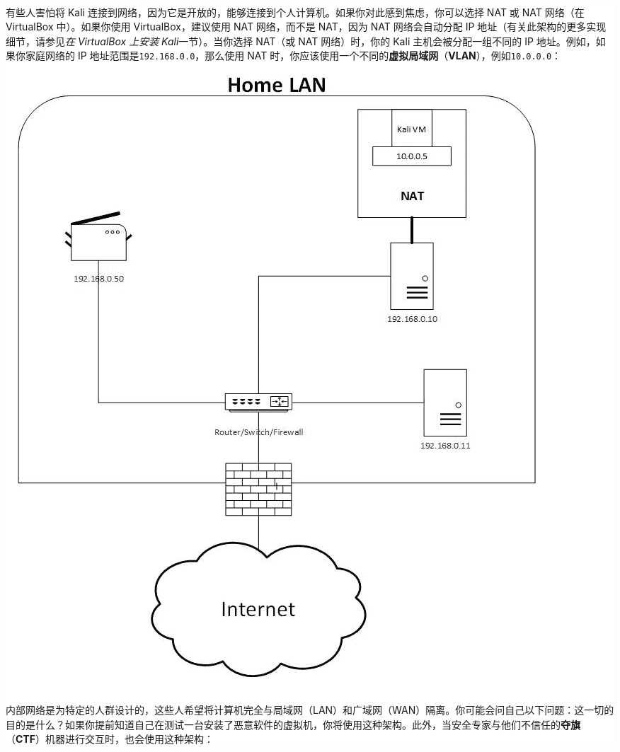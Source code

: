 有些人害怕将 Kali 连接到网络，因为它是开放的，能够连接到个人计算机。如果你对此感到焦虑，你可以选择 NAT 或 NAT 网络（在 VirtualBox 中）。如果你使用 VirtualBox，建议使用 NAT 网络，而不是 NAT，因为 NAT 网络会自动分配 IP 地址（有关此架构的更多实现细节，请参见*在 VirtualBox 上安装 Kali*一节）。当你选择 NAT（或 NAT 网络）时，你的 Kali 主机会被分配一组不同的 IP 地址。例如，如果你家庭网络的 IP 地址范围是`192.168.0.0`，那么使用 NAT 时，你应该使用一个不同的**虚拟局域网**（**VLAN**），例如`10.0.0.0`：

![](img/92cc69f7-a1cb-47b0-98b2-7eae696e307c.png)

内部网络是为特定的人群设计的，这些人希望将计算机完全与局域网（LAN）和广域网（WAN）隔离。你可能会问自己以下问题：这一切的目的是什么？如果你提前知道自己在测试一台安装了恶意软件的虚拟机，你将使用这种架构。此外，当安全专家与他们不信任的**夺旗**（**CTF**）机器进行交互时，也会使用这种架构：
